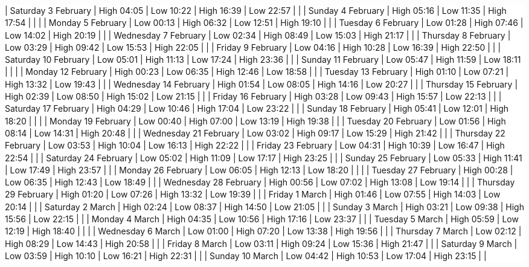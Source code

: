 | Saturday 3 February | High 04:05 | Low 10:22 | High 16:39 | Low 22:57 |  |
| Sunday 4 February | High 05:16 | Low 11:35 | High 17:54 |  |  |
| Monday 5 February | Low 00:13 | High 06:32 | Low 12:51 | High 19:10 |  |
| Tuesday 6 February | Low 01:28 | High 07:46 | Low 14:02 | High 20:19 |  |
| Wednesday 7 February | Low 02:34 | High 08:49 | Low 15:03 | High 21:17 |  |
| Thursday 8 February | Low 03:29 | High 09:42 | Low 15:53 | High 22:05 |  |
| Friday 9 February | Low 04:16 | High 10:28 | Low 16:39 | High 22:50 |  |
| Saturday 10 February | Low 05:01 | High 11:13 | Low 17:24 | High 23:36 |  |
| Sunday 11 February | Low 05:47 | High 11:59 | Low 18:11 |  |  |
| Monday 12 February | High 00:23 | Low 06:35 | High 12:46 | Low 18:58 |  |
| Tuesday 13 February | High 01:10 | Low 07:21 | High 13:32 | Low 19:43 |  |
| Wednesday 14 February | High 01:54 | Low 08:05 | High 14:16 | Low 20:27 |  |
| Thursday 15 February | High 02:39 | Low 08:50 | High 15:02 | Low 21:15 |  |
| Friday 16 February | High 03:28 | Low 09:43 | High 15:57 | Low 22:13 |  |
| Saturday 17 February | High 04:29 | Low 10:46 | High 17:04 | Low 23:22 |  |
| Sunday 18 February | High 05:41 | Low 12:01 | High 18:20 |  |  |
| Monday 19 February | Low 00:40 | High 07:00 | Low 13:19 | High 19:38 |  |
| Tuesday 20 February | Low 01:56 | High 08:14 | Low 14:31 | High 20:48 |  |
| Wednesday 21 February | Low 03:02 | High 09:17 | Low 15:29 | High 21:42 |  |
| Thursday 22 February | Low 03:53 | High 10:04 | Low 16:13 | High 22:22 |  |
| Friday 23 February | Low 04:31 | High 10:39 | Low 16:47 | High 22:54 |  |
| Saturday 24 February | Low 05:02 | High 11:09 | Low 17:17 | High 23:25 |  |
| Sunday 25 February | Low 05:33 | High 11:41 | Low 17:49 | High 23:57 |  |
| Monday 26 February | Low 06:05 | High 12:13 | Low 18:20 |  |  |
| Tuesday 27 February | High 00:28 | Low 06:35 | High 12:43 | Low 18:49 |  |
| Wednesday 28 February | High 00:56 | Low 07:02 | High 13:08 | Low 19:14 |  |
| Thursday 29 February | High 01:20 | Low 07:26 | High 13:32 | Low 19:39 |  |
| Friday 1 March | High 01:46 | Low 07:55 | High 14:03 | Low 20:14 |  |
| Saturday 2 March | High 02:24 | Low 08:37 | High 14:50 | Low 21:05 |  |
| Sunday 3 March | High 03:21 | Low 09:38 | High 15:56 | Low 22:15 |  |
| Monday 4 March | High 04:35 | Low 10:56 | High 17:16 | Low 23:37 |  |
| Tuesday 5 March | High 05:59 | Low 12:19 | High 18:40 |  |  |
| Wednesday 6 March | Low 01:00 | High 07:20 | Low 13:38 | High 19:56 |  |
| Thursday 7 March | Low 02:12 | High 08:29 | Low 14:43 | High 20:58 |  |
| Friday 8 March | Low 03:11 | High 09:24 | Low 15:36 | High 21:47 |  |
| Saturday 9 March | Low 03:59 | High 10:10 | Low 16:21 | High 22:31 |  |
| Sunday 10 March | Low 04:42 | High 10:53 | Low 17:04 | High 23:15 |  |